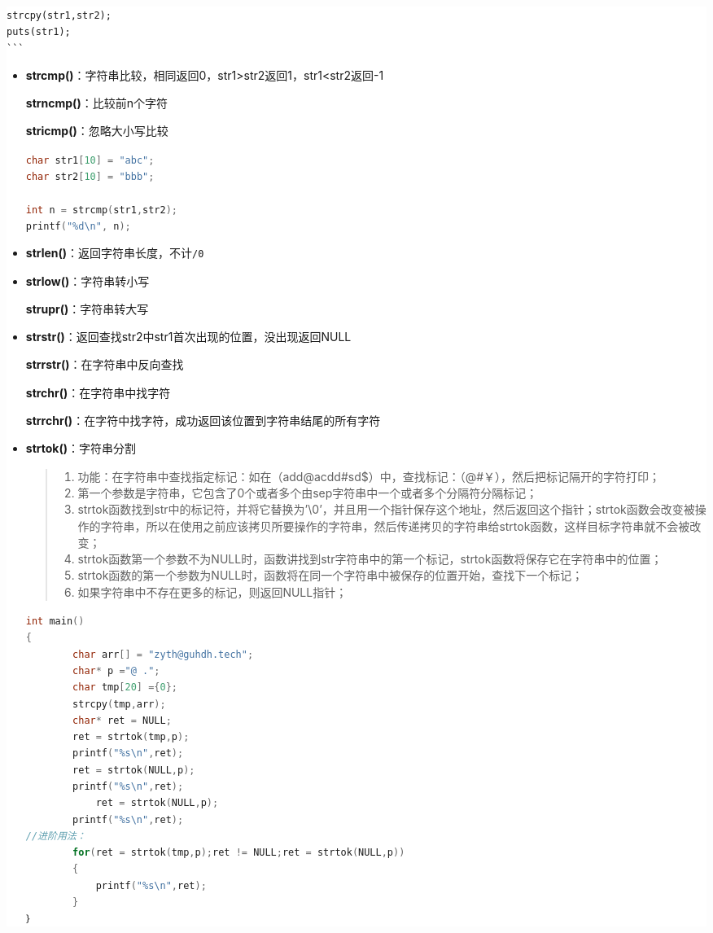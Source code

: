     strcpy(str1,str2);
    puts(str1);
    ```

 - **strcmp()**：字符串比较，相同返回0，str1>str2返回1，str1<str2返回-1

    **strncmp()**：比较前n个字符

    **stricmp()**：忽略大小写比较

    ```c
    char str1[10] = "abc";
    char str2[10] = "bbb";
    
    int n = strcmp(str1,str2);
    printf("%d\n", n);
    ```

 - **strlen()**：返回字符串长度，不计`/0`

  - **strlow()**：字符串转小写

    **strupr()**：字符串转大写

 - **strstr()**：返回查找str2中str1首次出现的位置，没出现返回NULL

    **strrstr()**：在字符串中反向查找

    **strchr()**：在字符串中找字符

    **strrchr()**：在字符中找字符，成功返回该位置到字符串结尾的所有字符

  - **strtok()**：字符串分割

    > 1. 功能：在字符串中查找指定标记：如在（add@acdd#sd$）中，查找标记：（@#￥），然后把标记隔开的字符打印；
    > 2. 第一个参数是字符串，它包含了0个或者多个由sep字符串中一个或者多个分隔符分隔标记；
    > 3. strtok函数找到str中的标记符，并将它替换为’\0’，并且用一个指针保存这个地址，然后返回这个指针；strtok函数会改变被操作的字符串，所以在使用之前应该拷贝所要操作的字符串，然后传递拷贝的字符串给strtok函数，这样目标字符串就不会被改变；
    > 4. strtok函数第一个参数不为NULL时，函数讲找到str字符串中的第一个标记，strtok函数将保存它在字符串中的位置；
    > 5. strtok函数的第一个参数为NULL时，函数将在同一个字符串中被保存的位置开始，查找下一个标记；
    > 6. 如果字符串中不存在更多的标记，则返回NULL指针；

    ```c
    int main()
    {
    		char arr[] = "zyth@guhdh.tech";
    		char* p ="@ .";
    		char tmp[20] ={0};
    		strcpy(tmp,arr);
    		char* ret = NULL;
    		ret = strtok(tmp,p);
    		printf("%s\n",ret);
    		ret = strtok(NULL,p);
    		printf("%s\n",ret);
    			ret = strtok(NULL,p);
    		printf("%s\n",ret);
    //进阶用法：
    		for(ret = strtok(tmp,p);ret != NULL;ret = strtok(NULL,p))
    		{
    			printf("%s\n",ret);
    		}
    ｝
    ```

